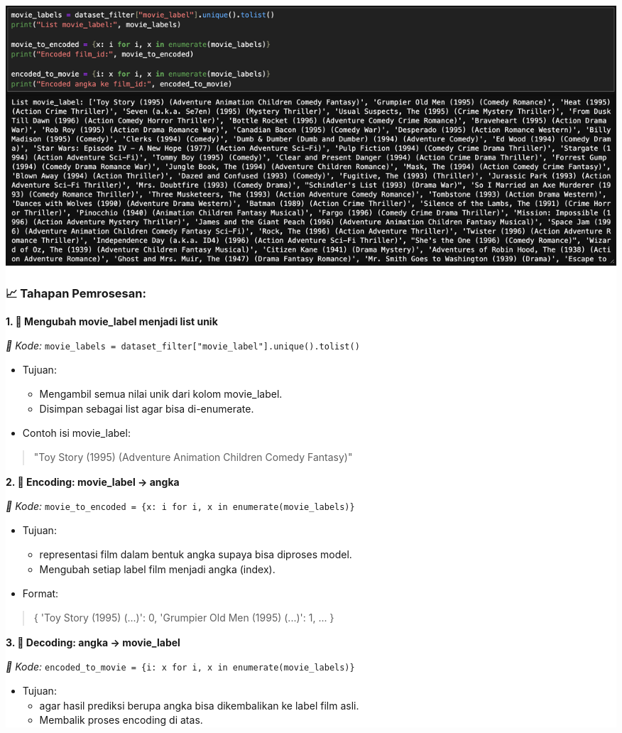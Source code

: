 ![Gambar.25](https://raw.githubusercontent.com/awerrrr/Rekomendasi-Film/main/img/ss_encodemovie.png)

### 📈 Tahapan Pemrosesan:
**1. 🔄 Mengubah movie_label menjadi list unik**

*🧩 Kode:* `movie_labels = dataset_filter["movie_label"].unique().tolist()`

- Tujuan:
    - Mengambil semua nilai unik dari kolom movie_label.
    - Disimpan sebagai list agar bisa di-enumerate.

- Contoh isi movie_label:
>"Toy Story (1995) (Adventure Animation Children Comedy Fantasy)"

**2. 🔢 Encoding: movie_label → angka**

*🧩 Kode:* `movie_to_encoded = {x: i for i, x in enumerate(movie_labels)}`


- Tujuan:
  - representasi film dalam bentuk angka supaya bisa diproses model.
  - Mengubah setiap label film menjadi angka (index).

- Format:
> {
  'Toy Story (1995) (...)': 0,
  'Grumpier Old Men (1995) (...)': 1,
  ...
}


**3. 🔁 Decoding: angka → movie_label**

*🧩 Kode:* `encoded_to_movie = {i: x for i, x in enumerate(movie_labels)}`

- Tujuan:
    - agar hasil prediksi berupa angka bisa dikembalikan ke label film asli.
    - Membalik proses encoding di atas.
